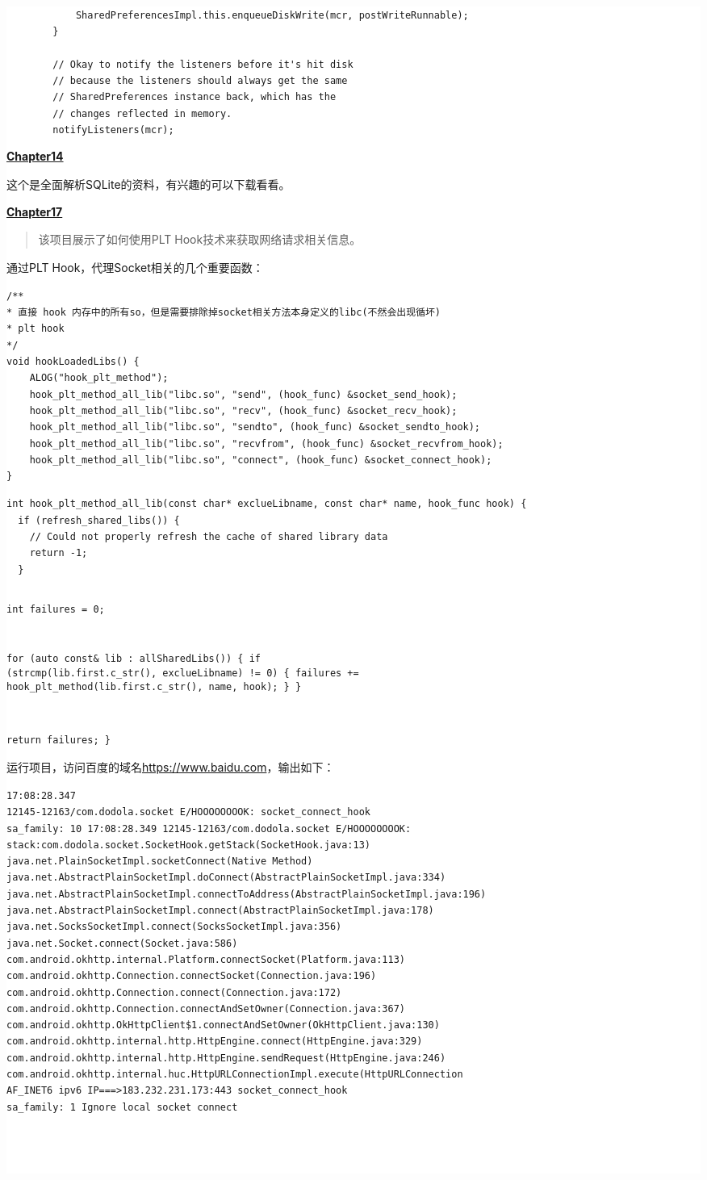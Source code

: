                 SharedPreferencesImpl.this.enqueueDiskWrite(mcr, postWriteRunnable);
            }

            // Okay to notify the listeners before it's hit disk
            // because the listeners should always get the same
            // SharedPreferences instance back, which has the
            // changes reflected in memory.
            notifyListeners(mcr);
</code></pre><p><a href="https://github.com/AndroidAdvanceWithGeektime/Chapter14"><strong>Chapter14</strong></a></p><p>这个是全面解析SQLite的资料，有兴趣的可以下载看看。</p><p><a href="https://github.com/AndroidAdvanceWithGeektime/Chapter17"><strong>Chapter17</strong></a></p><blockquote>
<p>该项目展示了如何使用PLT Hook技术来获取网络请求相关信息。</p>
</blockquote><p>通过PLT Hook，代理Socket相关的几个重要函数：</p><pre><code>/**
* 直接 hook 内存中的所有so，但是需要排除掉socket相关方法本身定义的libc(不然会出现循坏)
* plt hook
*/
void hookLoadedLibs() {
    ALOG(&quot;hook_plt_method&quot;);
    hook_plt_method_all_lib(&quot;libc.so&quot;, &quot;send&quot;, (hook_func) &amp;socket_send_hook);
    hook_plt_method_all_lib(&quot;libc.so&quot;, &quot;recv&quot;, (hook_func) &amp;socket_recv_hook);
    hook_plt_method_all_lib(&quot;libc.so&quot;, &quot;sendto&quot;, (hook_func) &amp;socket_sendto_hook);
    hook_plt_method_all_lib(&quot;libc.so&quot;, &quot;recvfrom&quot;, (hook_func) &amp;socket_recvfrom_hook);
    hook_plt_method_all_lib(&quot;libc.so&quot;, &quot;connect&quot;, (hook_func) &amp;socket_connect_hook);
}
</code></pre><pre><code>int hook_plt_method_all_lib(const char* exclueLibname, const char* name, hook_func hook) {
  if (refresh_shared_libs()) {
    // Could not properly refresh the cache of shared library data
    return -1;
  }

  int failures = 0;

  for (auto const&amp; lib : allSharedLibs()) {
      if (strcmp(lib.first.c_str(), exclueLibname) != 0) {
        failures += hook_plt_method(lib.first.c_str(), name, hook);
      }
  }

  return failures;
}
</code></pre><p>运行项目，访问百度的域名<a href="https://www.baidu.com">https://www.baidu.com</a>，输出如下：</p><pre><code>17:08:28.347 12145-12163/com.dodola.socket E/HOOOOOOOOK: socket_connect_hook sa_family: 10
17:08:28.349 12145-12163/com.dodola.socket E/HOOOOOOOOK: stack:com.dodola.socket.SocketHook.getStack(SocketHook.java:13)
    java.net.PlainSocketImpl.socketConnect(Native Method)
    java.net.AbstractPlainSocketImpl.doConnect(AbstractPlainSocketImpl.java:334)
    java.net.AbstractPlainSocketImpl.connectToAddress(AbstractPlainSocketImpl.java:196)
    java.net.AbstractPlainSocketImpl.connect(AbstractPlainSocketImpl.java:178)
    java.net.SocksSocketImpl.connect(SocksSocketImpl.java:356)
    java.net.Socket.connect(Socket.java:586)
    com.android.okhttp.internal.Platform.connectSocket(Platform.java:113)
    com.android.okhttp.Connection.connectSocket(Connection.java:196)
    com.android.okhttp.Connection.connect(Connection.java:172)
    com.android.okhttp.Connection.connectAndSetOwner(Connection.java:367)
    com.android.okhttp.OkHttpClient$1.connectAndSetOwner(OkHttpClient.java:130)
    com.android.okhttp.internal.http.HttpEngine.connect(HttpEngine.java:329)
    com.android.okhttp.internal.http.HttpEngine.sendRequest(HttpEngine.java:246)
    com.android.okhttp.internal.huc.HttpURLConnectionImpl.execute(HttpURLConnection
    AF_INET6 ipv6 IP===&gt;183.232.231.173:443
    socket_connect_hook sa_family: 1
    Ignore local socket connect